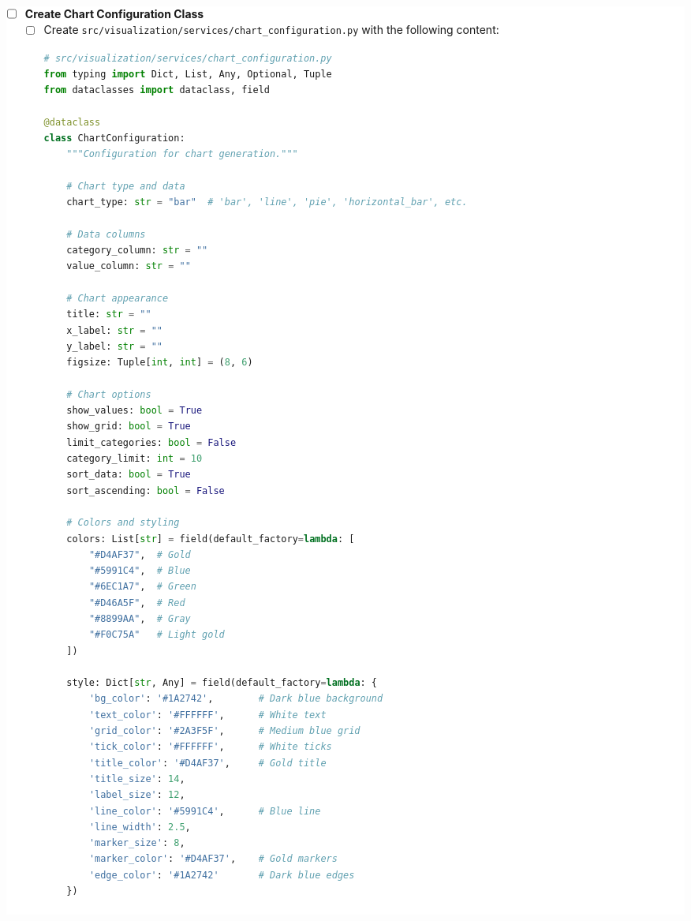 - [ ] **Create Chart Configuration Class**
  - [ ] Create `src/visualization/services/chart_configuration.py` with the following content:
    ```python
    # src/visualization/services/chart_configuration.py
    from typing import Dict, List, Any, Optional, Tuple
    from dataclasses import dataclass, field

    @dataclass
    class ChartConfiguration:
        """Configuration for chart generation."""
        
        # Chart type and data
        chart_type: str = "bar"  # 'bar', 'line', 'pie', 'horizontal_bar', etc.
        
        # Data columns
        category_column: str = ""
        value_column: str = ""
        
        # Chart appearance
        title: str = ""
        x_label: str = ""
        y_label: str = ""
        figsize: Tuple[int, int] = (8, 6)
        
        # Chart options
        show_values: bool = True
        show_grid: bool = True
        limit_categories: bool = False
        category_limit: int = 10
        sort_data: bool = True
        sort_ascending: bool = False
        
        # Colors and styling
        colors: List[str] = field(default_factory=lambda: [
            "#D4AF37",  # Gold
            "#5991C4",  # Blue
            "#6EC1A7",  # Green
            "#D46A5F",  # Red
            "#8899AA",  # Gray
            "#F0C75A"   # Light gold
        ])
        
        style: Dict[str, Any] = field(default_factory=lambda: {
            'bg_color': '#1A2742',        # Dark blue background
            'text_color': '#FFFFFF',      # White text
            'grid_color': '#2A3F5F',      # Medium blue grid
            'tick_color': '#FFFFFF',      # White ticks
            'title_color': '#D4AF37',     # Gold title
            'title_size': 14,
            'label_size': 12,
            'line_color': '#5991C4',      # Blue line
            'line_width': 2.5,
            'marker_size': 8,
            'marker_color': '#D4AF37',    # Gold markers
            'edge_color': '#1A2742'       # Dark blue edges
        })
        